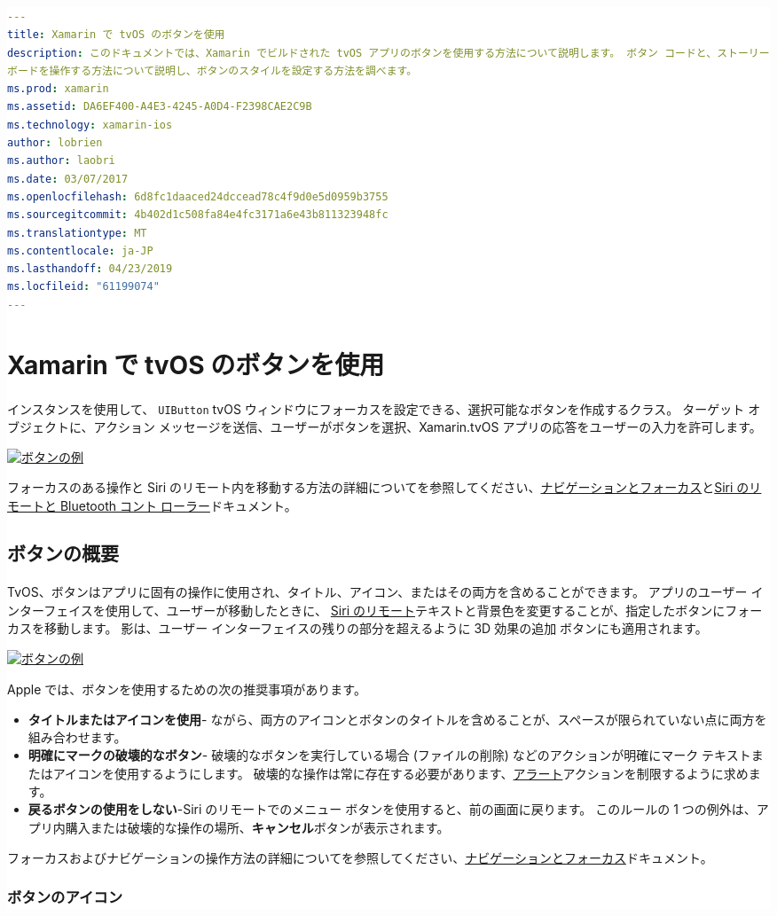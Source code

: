 ```yaml
---
title: Xamarin で tvOS のボタンを使用
description: このドキュメントでは、Xamarin でビルドされた tvOS アプリのボタンを使用する方法について説明します。 ボタン コードと、ストーリー ボードを操作する方法について説明し、ボタンのスタイルを設定する方法を調べます。
ms.prod: xamarin
ms.assetid: DA6EF400-A4E3-4245-A0D4-F2398CAE2C9B
ms.technology: xamarin-ios
author: lobrien
ms.author: laobri
ms.date: 03/07/2017
ms.openlocfilehash: 6d8fc1daaced24dccead78c4f9d0e5d0959b3755
ms.sourcegitcommit: 4b402d1c508fa84e4fc3171a6e43b811323948fc
ms.translationtype: MT
ms.contentlocale: ja-JP
ms.lasthandoff: 04/23/2019
ms.locfileid: "61199074"
---
```

# <a name="working-with-tvos-buttons-in-xamarin"></a>Xamarin で tvOS のボタンを使用

インスタンスを使用して、 `UIButton` tvOS ウィンドウにフォーカスを設定できる、選択可能なボタンを作成するクラス。 ターゲット オブジェクトに、アクション メッセージを送信、ユーザーがボタンを選択、Xamarin.tvOS アプリの応答をユーザーの入力を許可します。

[![](buttons-images/buttons01.png "ボタンの例")](buttons-images/buttons01.png#lightbox)

フォーカスのある操作と Siri のリモート内を移動する方法の詳細についてを参照してください、[ナビゲーションとフォーカス](~/ios/tvos/app-fundamentals/navigation-focus.md)と[Siri のリモートと Bluetooth コント ローラー](~/ios/tvos/platform/remote-bluetooth.md)ドキュメント。

<a name="About-Buttons" />

## <a name="about-buttons"></a>ボタンの概要

TvOS、ボタンはアプリに固有の操作に使用され、タイトル、アイコン、またはその両方を含めることができます。 アプリのユーザー インターフェイスを使用して、ユーザーが移動したときに、 [Siri のリモート](~/ios/tvos/platform/remote-bluetooth.md#The-Siri-Remote)テキストと背景色を変更することが、指定したボタンにフォーカスを移動します。 影は、ユーザー インターフェイスの残りの部分を超えるように 3D 効果の追加 ボタンにも適用されます。

[![](buttons-images/buttons01.png "ボタンの例")](buttons-images/buttons01.png#lightbox)

Apple では、ボタンを使用するための次の推奨事項があります。

- **タイトルまたはアイコンを使用**- ながら、両方のアイコンとボタンのタイトルを含めることが、スペースが限られていない点に両方を組み合わせます。
- **明確にマークの破壊的なボタン**- 破壊的なボタンを実行している場合 (ファイルの削除) などのアクションが明確にマーク テキストまたはアイコンを使用するようにします。 破壊的な操作は常に存在する必要があります、[アラート](~/ios/tvos/user-interface/alerts.md)アクションを制限するように求めます。
- **戻るボタンの使用をしない**-Siri のリモートでのメニュー ボタンを使用すると、前の画面に戻ります。 このルールの 1 つの例外は、アプリ内購入または破壊的な操作の場所、**キャンセル**ボタンが表示されます。

フォーカスおよびナビゲーションの操作方法の詳細についてを参照してください、[ナビゲーションとフォーカス](~/ios/tvos/app-fundamentals/navigation-focus.md)ドキュメント。

<a name="Button-Icons" />

### <a name="button-icons"></a>ボタンのアイコン
